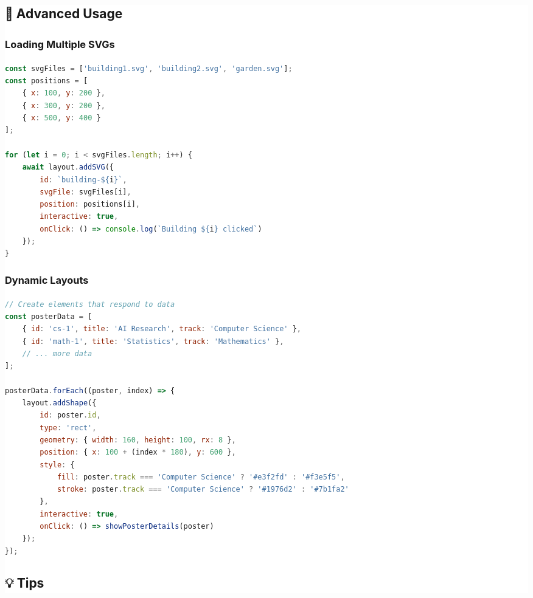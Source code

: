 ## 🚀 Advanced Usage

### Loading Multiple SVGs

```javascript
const svgFiles = ['building1.svg', 'building2.svg', 'garden.svg'];
const positions = [
    { x: 100, y: 200 },
    { x: 300, y: 200 },
    { x: 500, y: 400 }
];

for (let i = 0; i < svgFiles.length; i++) {
    await layout.addSVG({
        id: `building-${i}`,
        svgFile: svgFiles[i],
        position: positions[i],
        interactive: true,
        onClick: () => console.log(`Building ${i} clicked`)
    });
}
```

### Dynamic Layouts

```javascript
// Create elements that respond to data
const posterData = [
    { id: 'cs-1', title: 'AI Research', track: 'Computer Science' },
    { id: 'math-1', title: 'Statistics', track: 'Mathematics' },
    // ... more data
];

posterData.forEach((poster, index) => {
    layout.addShape({
        id: poster.id,
        type: 'rect',
        geometry: { width: 160, height: 100, rx: 8 },
        position: { x: 100 + (index * 180), y: 600 },
        style: { 
            fill: poster.track === 'Computer Science' ? '#e3f2fd' : '#f3e5f5',
            stroke: poster.track === 'Computer Science' ? '#1976d2' : '#7b1fa2'
        },
        interactive: true,
        onClick: () => showPosterDetails(poster)
    });
});
```

## 💡 Tips

